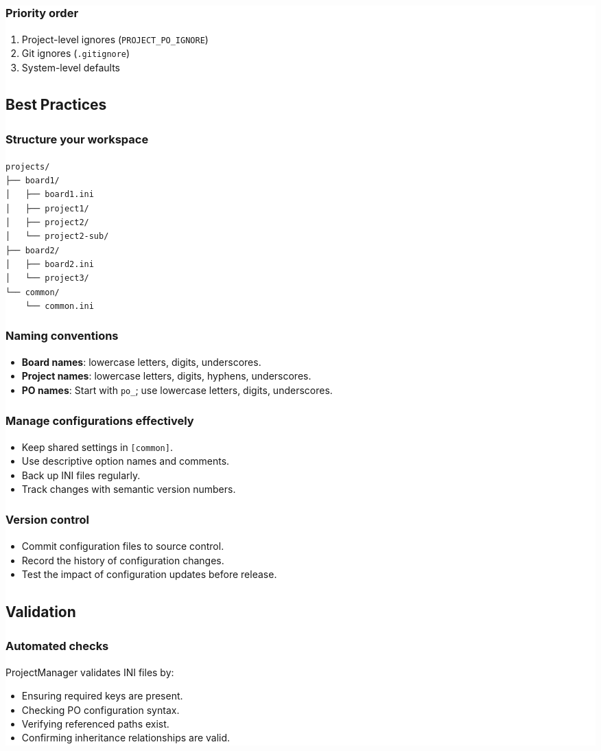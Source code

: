 ### Priority order

1. Project-level ignores (`PROJECT_PO_IGNORE`)
2. Git ignores (`.gitignore`)
3. System-level defaults

## Best Practices

### Structure your workspace

```
projects/
├── board1/
│   ├── board1.ini
│   ├── project1/
│   ├── project2/
│   └── project2-sub/
├── board2/
│   ├── board2.ini
│   └── project3/
└── common/
    └── common.ini
```

### Naming conventions

- **Board names**: lowercase letters, digits, underscores.
- **Project names**: lowercase letters, digits, hyphens, underscores.
- **PO names**: Start with `po_`; use lowercase letters, digits, underscores.

### Manage configurations effectively

- Keep shared settings in `[common]`.
- Use descriptive option names and comments.
- Back up INI files regularly.
- Track changes with semantic version numbers.

### Version control

- Commit configuration files to source control.
- Record the history of configuration changes.
- Test the impact of configuration updates before release.

## Validation

### Automated checks

ProjectManager validates INI files by:
- Ensuring required keys are present.
- Checking PO configuration syntax.
- Verifying referenced paths exist.
- Confirming inheritance relationships are valid.
